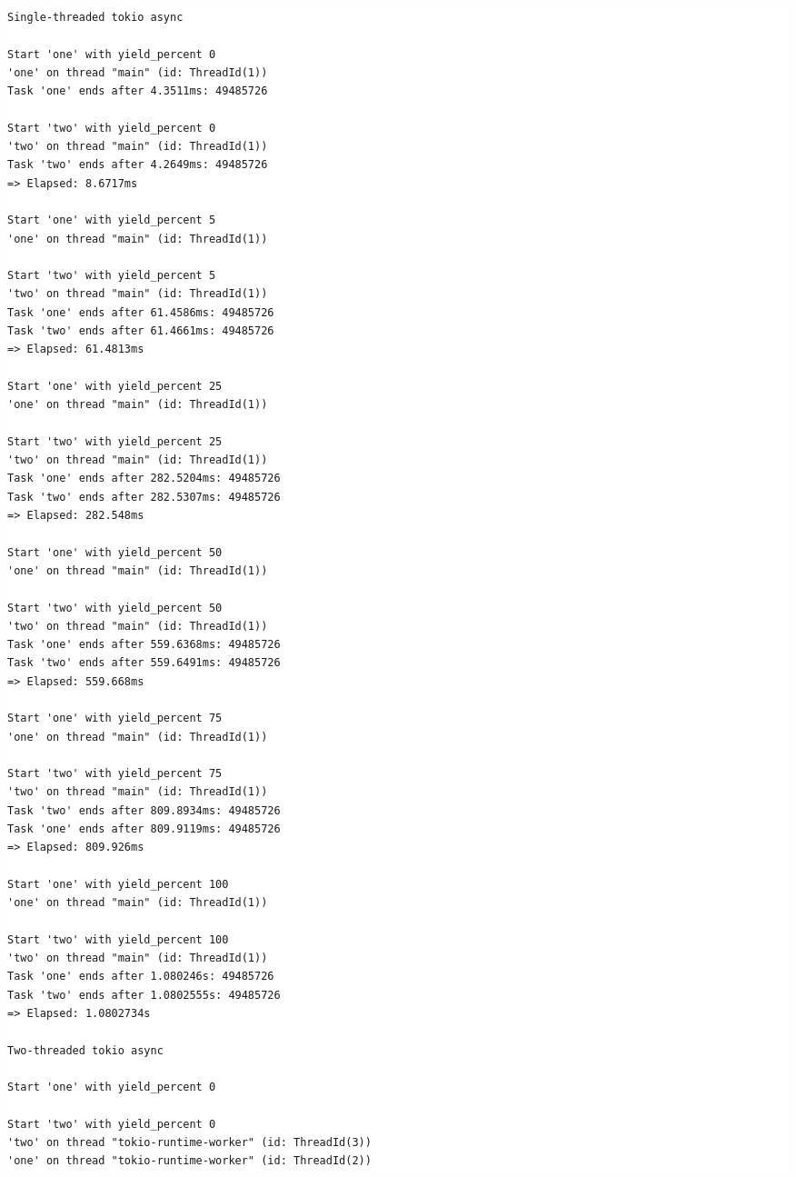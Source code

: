 ```text
Single-threaded tokio async

Start 'one' with yield_percent 0
'one' on thread "main" (id: ThreadId(1))
Task 'one' ends after 4.3511ms: 49485726

Start 'two' with yield_percent 0
'two' on thread "main" (id: ThreadId(1))
Task 'two' ends after 4.2649ms: 49485726
=> Elapsed: 8.6717ms

Start 'one' with yield_percent 5
'one' on thread "main" (id: ThreadId(1))

Start 'two' with yield_percent 5
'two' on thread "main" (id: ThreadId(1))
Task 'one' ends after 61.4586ms: 49485726
Task 'two' ends after 61.4661ms: 49485726
=> Elapsed: 61.4813ms

Start 'one' with yield_percent 25
'one' on thread "main" (id: ThreadId(1))

Start 'two' with yield_percent 25
'two' on thread "main" (id: ThreadId(1))
Task 'one' ends after 282.5204ms: 49485726
Task 'two' ends after 282.5307ms: 49485726
=> Elapsed: 282.548ms

Start 'one' with yield_percent 50
'one' on thread "main" (id: ThreadId(1))

Start 'two' with yield_percent 50
'two' on thread "main" (id: ThreadId(1))
Task 'one' ends after 559.6368ms: 49485726
Task 'two' ends after 559.6491ms: 49485726
=> Elapsed: 559.668ms

Start 'one' with yield_percent 75
'one' on thread "main" (id: ThreadId(1))

Start 'two' with yield_percent 75
'two' on thread "main" (id: ThreadId(1))
Task 'two' ends after 809.8934ms: 49485726
Task 'one' ends after 809.9119ms: 49485726
=> Elapsed: 809.926ms

Start 'one' with yield_percent 100
'one' on thread "main" (id: ThreadId(1))

Start 'two' with yield_percent 100
'two' on thread "main" (id: ThreadId(1))
Task 'one' ends after 1.080246s: 49485726
Task 'two' ends after 1.0802555s: 49485726
=> Elapsed: 1.0802734s

Two-threaded tokio async

Start 'one' with yield_percent 0

Start 'two' with yield_percent 0
'two' on thread "tokio-runtime-worker" (id: ThreadId(3))
'one' on thread "tokio-runtime-worker" (id: ThreadId(2))
```